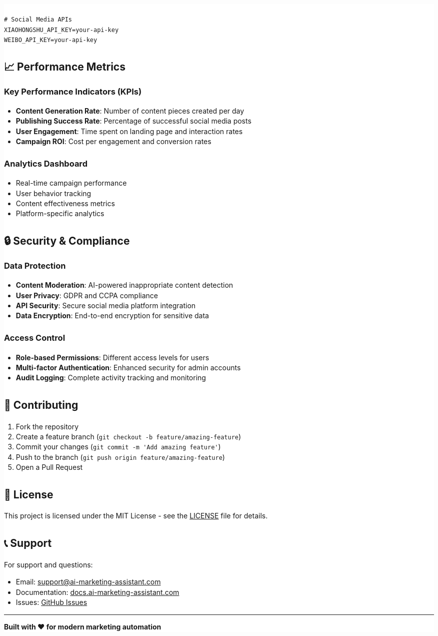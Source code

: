 ```env

# Social Media APIs
XIAOHONGSHU_API_KEY=your-api-key
WEIBO_API_KEY=your-api-key
```

## 📈 **Performance Metrics**

### **Key Performance Indicators (KPIs)**
- **Content Generation Rate**: Number of content pieces created per day
- **Publishing Success Rate**: Percentage of successful social media posts
- **User Engagement**: Time spent on landing page and interaction rates
- **Campaign ROI**: Cost per engagement and conversion rates

### **Analytics Dashboard**
- Real-time campaign performance
- User behavior tracking
- Content effectiveness metrics
- Platform-specific analytics

## 🔒 **Security & Compliance**

### **Data Protection**
- **Content Moderation**: AI-powered inappropriate content detection
- **User Privacy**: GDPR and CCPA compliance
- **API Security**: Secure social media platform integration
- **Data Encryption**: End-to-end encryption for sensitive data

### **Access Control**
- **Role-based Permissions**: Different access levels for users
- **Multi-factor Authentication**: Enhanced security for admin accounts
- **Audit Logging**: Complete activity tracking and monitoring

## 🤝 **Contributing**

1. Fork the repository
2. Create a feature branch (`git checkout -b feature/amazing-feature`)
3. Commit your changes (`git commit -m 'Add amazing feature'`)
4. Push to the branch (`git push origin feature/amazing-feature`)
5. Open a Pull Request

## 📄 **License**

This project is licensed under the MIT License - see the [LICENSE](LICENSE) file for details.

## 📞 **Support**

For support and questions:
- Email: support@ai-marketing-assistant.com
- Documentation: [docs.ai-marketing-assistant.com](https://docs.ai-marketing-assistant.com)
- Issues: [GitHub Issues](https://github.com/your-org/ai-marketing-assistant/issues)

---

**Built with ❤️ for modern marketing automation** 